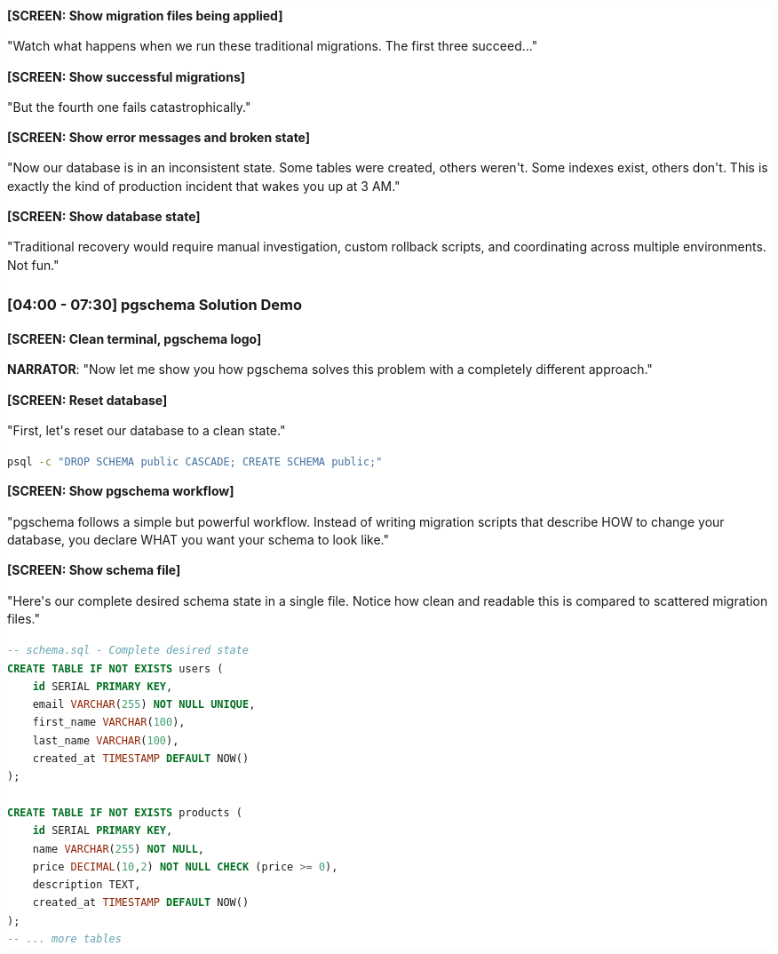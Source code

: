 **[SCREEN: Show migration files being applied]**

"Watch what happens when we run these traditional migrations. The first three succeed..."

**[SCREEN: Show successful migrations]**

"But the fourth one fails catastrophically."

**[SCREEN: Show error messages and broken state]**

"Now our database is in an inconsistent state. Some tables were created, others weren't. Some indexes exist, others don't. This is exactly the kind of production incident that wakes you up at 3 AM."

**[SCREEN: Show database state]**

"Traditional recovery would require manual investigation, custom rollback scripts, and coordinating across multiple environments. Not fun."

### [04:00 - 07:30] pgschema Solution Demo

**[SCREEN: Clean terminal, pgschema logo]**

**NARRATOR**: "Now let me show you how pgschema solves this problem with a completely different approach."

**[SCREEN: Reset database]**

"First, let's reset our database to a clean state."

```bash
psql -c "DROP SCHEMA public CASCADE; CREATE SCHEMA public;"
```

**[SCREEN: Show pgschema workflow]**

"pgschema follows a simple but powerful workflow. Instead of writing migration scripts that describe HOW to change your database, you declare WHAT you want your schema to look like."

**[SCREEN: Show schema file]**

"Here's our complete desired schema state in a single file. Notice how clean and readable this is compared to scattered migration files."

```sql
-- schema.sql - Complete desired state
CREATE TABLE IF NOT EXISTS users (
    id SERIAL PRIMARY KEY,
    email VARCHAR(255) NOT NULL UNIQUE,
    first_name VARCHAR(100),
    last_name VARCHAR(100),
    created_at TIMESTAMP DEFAULT NOW()
);

CREATE TABLE IF NOT EXISTS products (
    id SERIAL PRIMARY KEY,
    name VARCHAR(255) NOT NULL,
    price DECIMAL(10,2) NOT NULL CHECK (price >= 0),
    description TEXT,
    created_at TIMESTAMP DEFAULT NOW()
);
-- ... more tables
```
